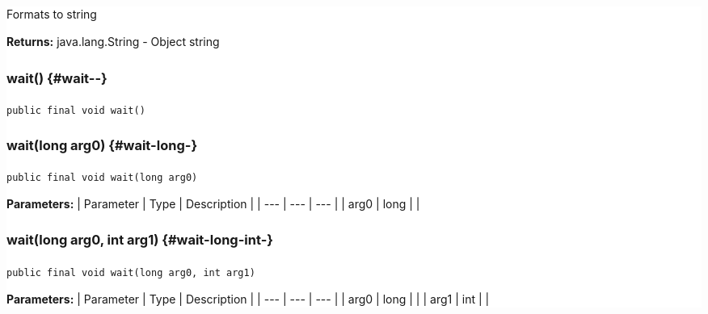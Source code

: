 
Formats to string

**Returns:**
java.lang.String - Object string
### wait() {#wait--}
```
public final void wait()
```




### wait(long arg0) {#wait-long-}
```
public final void wait(long arg0)
```




**Parameters:**
| Parameter | Type | Description |
| --- | --- | --- |
| arg0 | long |  |

### wait(long arg0, int arg1) {#wait-long-int-}
```
public final void wait(long arg0, int arg1)
```




**Parameters:**
| Parameter | Type | Description |
| --- | --- | --- |
| arg0 | long |  |
| arg1 | int |  |

